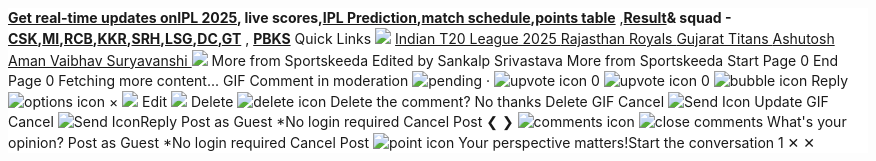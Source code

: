 [**Get real-time updates on**](https://www.sportskeeda.com/author/shankar-narayan)**[IPL 2025](https://www.sportskeeda.com/go/ipl)****, live scores,****[IPL Prediction](https://www.sportskeeda.com/cricket/ipl-prediction)****,****[match schedule](https://www.sportskeeda.com/go/ipl/schedule)****,****[points table](https://www.sportskeeda.com/go/ipl/points-table)** ,**[Result](https://www.sportskeeda.com/cricket/yesterday-ipl-match-result)****& squad -****[CSK](https://www.sportskeeda.com/cricket/csk-team-2020-players-list)****,****[MI](https://www.sportskeeda.com/cricket/mumbai-indians-team-players-list-squad)****,****[RCB](https://www.sportskeeda.com/cricket/royal-challengers-bangalore-team-players-list-squad)****,****[KKR](https://www.sportskeeda.com/cricket/kolkata-knight-riders-team-players-list-squad)****,****[SRH](https://www.sportskeeda.com/cricket/sunrisers-hyderabad-team-players-list-squad)****,****[LSG](https://www.sportskeeda.com/cricket/lucknow-super-giants-team-players-list-squad)****,****[DC](https://www.sportskeeda.com/cricket/delhi-capitals-team-players-list-squad)****,****[GT](https://www.sportskeeda.com/cricket/gujarat-titans-team-players-list-squad)** , **[PBKS](https://www.sportskeeda.com/cricket/punjab-kings-team-players-list-squad)**
Quick Links
![](https://statico.sportskeeda.com/skm/assets/article/article-scroll-left.svg)
[ Indian T20 League 2025 ](https://www.sportskeeda.com/go/ipl) [ Rajasthan Royals ](https://www.sportskeeda.com/team/rajasthan-royals) [ Gujarat Titans ](https://www.sportskeeda.com/team/gujarat-titans) [ Ashutosh Aman ](https://www.sportskeeda.com/player/ashutosh-aman) [ Vaibhav Suryavanshi ](https://www.sportskeeda.com/player/vaibhav-suryavanshi)
![](https://statico.sportskeeda.com/skm/assets/article/article-scroll-right.svg)
More from Sportskeeda
Edited by Sankalp Srivastava
More from Sportskeeda
Start Page 0
End Page 0
Fetching more content...
GIF
Comment in moderation
![pending](https://statico.sportskeeda.com/skm/assets/hourglass-split.svg)
·
![upvote icon](https://statico.sportskeeda.com/like-articles/upvote-icon-grey.svg) 0 ![upvote icon](https://statico.sportskeeda.com/like-articles/downvote-icon-grey.svg) 0
![bubble icon](https://statico.sportskeeda.com/comments/bubble.svg) Reply
![options icon](https://statico.sportskeeda.com/comments/three-dots.svg)
× ![](https://statico.sportskeeda.com/comments/ic-edit.svg) Edit ![](https://statico.sportskeeda.com/comments/ic-delete.svg) Delete
![delete icon](https://statico.sportskeeda.com/comments/delete-icon.svg) Delete the comment? 
No thanks
Delete
GIF
Cancel
![Send Icon](https://statico.sportskeeda.com/comments/ic-tick.svg) Update 
GIF
Cancel ![Send Icon](https://statico.sportskeeda.com/comments/send-icon.svg)Reply
Post as Guest
*No login required
Cancel Post
❮ ❯
![comments icon](https://statico.sportskeeda.com/comments/ic-comment-v2.png?w=48) ![close comments](https://statico.sportskeeda.com/comments/ic-close.svg)
What's your opinion?
Post as Guest
*No login required
Cancel Post
![point icon](https://statico.sportskeeda.com/skm/assets/ic-cheveron-right--2d2d2d.svg)
Your perspective matters!Start the conversation
1
✕
✕